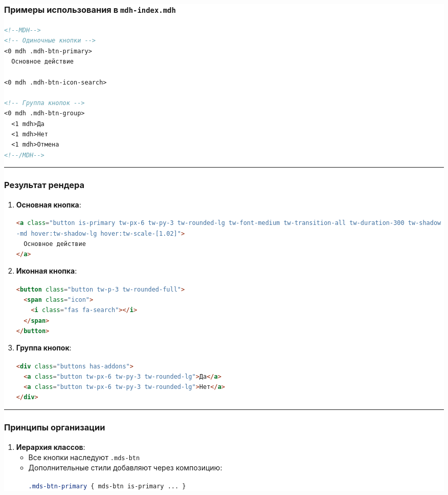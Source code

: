 
### **Примеры использования в `mdh-index.mdh`**  
```markdown
<!--MDH-->
<!-- Одиночные кнопки -->
<0 mdh .mdh-btn-primary>
  Основное действие

<0 mdh .mdh-btn-icon-search>

<!-- Группа кнопок -->
<0 mdh .mdh-btn-group>
  <1 mdh>Да
  <1 mdh>Нет
  <1 mdh>Отмена
<!--/MDH-->
```

---

### **Результат рендера**  
1. **Основная кнопка**:  
   ```html
   <a class="button is-primary tw-px-6 tw-py-3 tw-rounded-lg tw-font-medium tw-transition-all tw-duration-300 tw-shadow-md hover:tw-shadow-lg hover:tw-scale-[1.02]">
     Основное действие
   </a>
   ```

2. **Иконная кнопка**:  
   ```html
   <button class="button tw-p-3 tw-rounded-full">
     <span class="icon">
       <i class="fas fa-search"></i>
     </span>
   </button>
   ```

3. **Группа кнопок**:  
   ```html
   <div class="buttons has-addons">
     <a class="button tw-px-6 tw-py-3 tw-rounded-lg">Да</a>
     <a class="button tw-px-6 tw-py-3 tw-rounded-lg">Нет</a>
   </div>
   ```

---

### **Принципы организации**  
1. **Иерархия классов**:  
   - Все кнопки наследуют `.mds-btn`  
   - Дополнительные стили добавляют через композицию:  
     ```css
     .mds-btn-primary { mds-btn is-primary ... }
     ```
